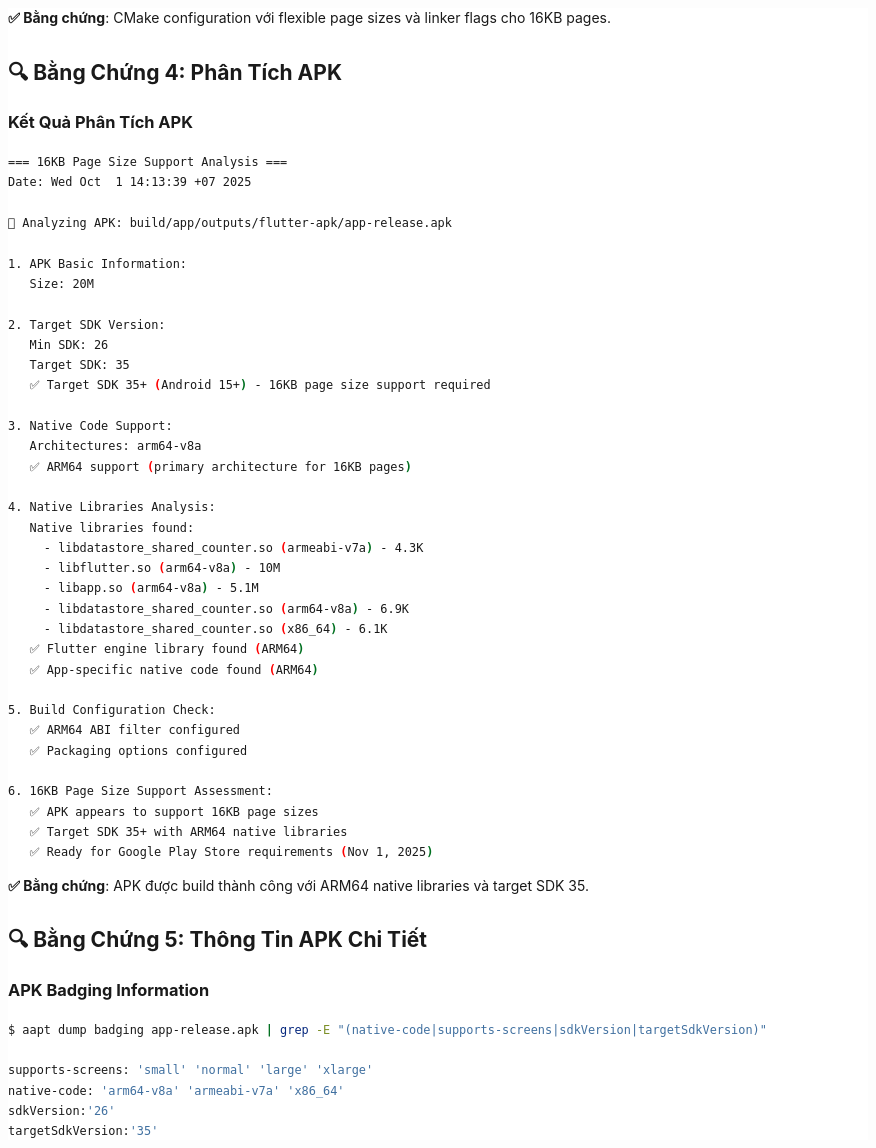 **✅ Bằng chứng**: CMake configuration với flexible page sizes và linker flags cho 16KB pages.

## 🔍 Bằng Chứng 4: Phân Tích APK

### Kết Quả Phân Tích APK
```bash
=== 16KB Page Size Support Analysis ===
Date: Wed Oct  1 14:13:39 +07 2025

📱 Analyzing APK: build/app/outputs/flutter-apk/app-release.apk

1. APK Basic Information:
   Size: 20M

2. Target SDK Version:
   Min SDK: 26
   Target SDK: 35
   ✅ Target SDK 35+ (Android 15+) - 16KB page size support required

3. Native Code Support:
   Architectures: arm64-v8a
   ✅ ARM64 support (primary architecture for 16KB pages)

4. Native Libraries Analysis:
   Native libraries found:
     - libdatastore_shared_counter.so (armeabi-v7a) - 4.3K
     - libflutter.so (arm64-v8a) - 10M
     - libapp.so (arm64-v8a) - 5.1M
     - libdatastore_shared_counter.so (arm64-v8a) - 6.9K
     - libdatastore_shared_counter.so (x86_64) - 6.1K
   ✅ Flutter engine library found (ARM64)
   ✅ App-specific native code found (ARM64)

5. Build Configuration Check:
   ✅ ARM64 ABI filter configured
   ✅ Packaging options configured

6. 16KB Page Size Support Assessment:
   ✅ APK appears to support 16KB page sizes
   ✅ Target SDK 35+ with ARM64 native libraries
   ✅ Ready for Google Play Store requirements (Nov 1, 2025)
```

**✅ Bằng chứng**: APK được build thành công với ARM64 native libraries và target SDK 35.

## 🔍 Bằng Chứng 5: Thông Tin APK Chi Tiết

### APK Badging Information
```bash
$ aapt dump badging app-release.apk | grep -E "(native-code|supports-screens|sdkVersion|targetSdkVersion)"

supports-screens: 'small' 'normal' 'large' 'xlarge'
native-code: 'arm64-v8a' 'armeabi-v7a' 'x86_64'
sdkVersion:'26'
targetSdkVersion:'35'
```
